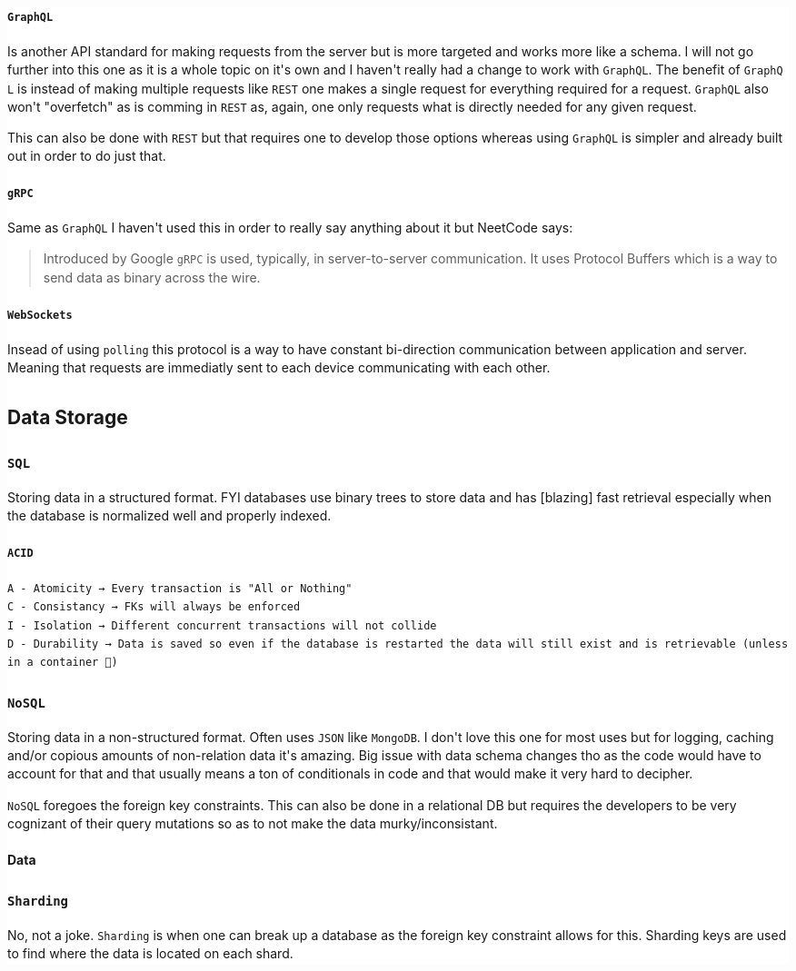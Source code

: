 #### `GraphQL`
Is another API standard for making requests from the server but is more targeted and works more like a schema. I will not go further into this one as it is a whole topic on it's own and I haven't really had a change to work with `GraphQL`. The benefit of `GraphQL` is instead of making multiple requests like `REST` one makes a single request for everything required for a request. `GraphQL` also won't "overfetch" as is comming in `REST` as, again, one only requests what is directly needed for any given request.

This can also be done with `REST` but that requires one to develop those options whereas using `GraphQL` is simpler and already built out in order to do just that.

#### `gRPC`
Same as `GraphQL` I haven't used this in order to really say anything about it but NeetCode says:
> Introduced by Google `gRPC` is used, typically, in server-to-server communication. It uses Protocol Buffers which is a way to send data as binary across the wire.

#### `WebSockets`
Insead of using `polling` this protocol is a way to have constant bi-direction communication between application and server. Meaning that requests are immediatly sent to each device communicating with each other.

## Data Storage
### `SQL`
Storing data in a structured format. FYI databases use binary trees to store data and has [blazing] fast retrieval especially when the database is normalized well and properly indexed.

#### `ACID`
```
A - Atomicity → Every transaction is "All or Nothing"
C - Consistancy → FKs will always be enforced
I - Isolation → Different concurrent transactions will not collide
D - Durability → Data is saved so even if the database is restarted the data will still exist and is retrievable (unless in a container 😬)
```

### `NoSQL`
Storing data in a non-structured format. Often uses `JSON` like `MongoDB`. I don't love this one for most uses but for logging, caching and/or copious amounts of non-relation data it's amazing. Big issue with data schema changes tho as the code would have to account for that and that usually means a ton of conditionals in code and that would make it very hard to decipher.

`NoSQL` foregoes the foreign key constraints. This can also be done in a relational DB but requires the developers to be very cognizant of their query mutations so as to not make the data murky/inconsistant.

#### Data 
### `Sharding`
No, not a joke. `Sharding` is when one can break up a database as the foreign key constraint allows for this. Sharding keys are used to find where the data is located on each shard. 
